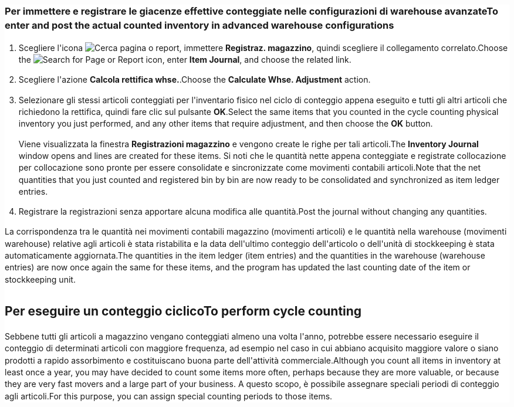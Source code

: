 ### <a name="to-enter-and-post-the-actual-counted-inventory-in-advanced-warehouse-configurations"></a><span data-ttu-id="5bce6-182">Per immettere e registrare le giacenze effettive conteggiate nelle configurazioni di warehouse avanzate</span><span class="sxs-lookup"><span data-stu-id="5bce6-182">To enter and post the actual counted inventory in advanced warehouse configurations</span></span>

1.  <span data-ttu-id="5bce6-183">Scegliere l'icona ![Cerca pagina o report](media/ui-search/search_small.png "icona Cerca pagina o report"), immettere **Registraz. magazzino**, quindi scegliere il collegamento correlato.</span><span class="sxs-lookup"><span data-stu-id="5bce6-183">Choose the ![Search for Page or Report](media/ui-search/search_small.png "Search for Page or Report icon") icon, enter **Item Journal**, and choose the related link.</span></span>  
2.  <span data-ttu-id="5bce6-184">Scegliere l'azione **Calcola rettifica whse.**.</span><span class="sxs-lookup"><span data-stu-id="5bce6-184">Choose the **Calculate Whse. Adjustment** action.</span></span>  
3.  <span data-ttu-id="5bce6-185">Selezionare gli stessi articoli conteggiati per l'inventario fisico nel ciclo di conteggio appena eseguito e tutti gli altri articoli che richiedono la rettifica, quindi fare clic sul pulsante **OK**.</span><span class="sxs-lookup"><span data-stu-id="5bce6-185">Select the same items that you counted in the cycle counting physical inventory you just performed, and any other items that require adjustment, and then choose the **OK** button.</span></span>  

     <span data-ttu-id="5bce6-186">Viene visualizzata la finestra **Registrazioni magazzino** e vengono create le righe per tali articoli.</span><span class="sxs-lookup"><span data-stu-id="5bce6-186">The **Inventory Journal** window opens and lines are created for these items.</span></span> <span data-ttu-id="5bce6-187">Si noti che le quantità nette appena conteggiate e registrate collocazione per collocazione sono pronte per essere consolidate e sincronizzate come movimenti contabili articoli.</span><span class="sxs-lookup"><span data-stu-id="5bce6-187">Note that the net quantities that you just counted and registered bin by bin are now ready to be consolidated and synchronized as item ledger entries.</span></span>  

4.  <span data-ttu-id="5bce6-188">Registrare la registrazioni senza apportare alcuna modifica alle quantità.</span><span class="sxs-lookup"><span data-stu-id="5bce6-188">Post the journal without changing any quantities.</span></span>  

<span data-ttu-id="5bce6-189">La corrispondenza tra le quantità nei movimenti contabili magazzino (movimenti articoli) e le quantità nella warehouse (movimenti warehouse) relative agli articoli è stata ristabilita e la data dell'ultimo conteggio dell'articolo o dell'unità di stockkeeping è stata automaticamente aggiornata.</span><span class="sxs-lookup"><span data-stu-id="5bce6-189">The quantities in the item ledger (item entries) and the quantities in the warehouse (warehouse entries) are now once again the same for these items, and the program has updated the last counting date of the item or stockkeeping unit.</span></span>  

## <a name="to-perform-cycle-counting"></a><span data-ttu-id="5bce6-190">Per eseguire un conteggio ciclico</span><span class="sxs-lookup"><span data-stu-id="5bce6-190">To perform cycle counting</span></span>
<span data-ttu-id="5bce6-191">Sebbene tutti gli articoli a magazzino vengano conteggiati almeno una volta l'anno, potrebbe essere necessario eseguire il conteggio di determinati articoli con maggiore frequenza, ad esempio nel caso in cui abbiano acquisito maggiore valore o siano prodotti a rapido assorbimento e costituiscano buona parte dell'attività commerciale.</span><span class="sxs-lookup"><span data-stu-id="5bce6-191">Although you count all items in inventory at least once a year, you may have decided to count some items more often, perhaps because they are more valuable, or because they are very fast movers and a large part of your business.</span></span> <span data-ttu-id="5bce6-192">A questo scopo, è possibile assegnare speciali periodi di conteggio agli articoli.</span><span class="sxs-lookup"><span data-stu-id="5bce6-192">For this purpose, you can assign special counting periods to those items.</span></span>
